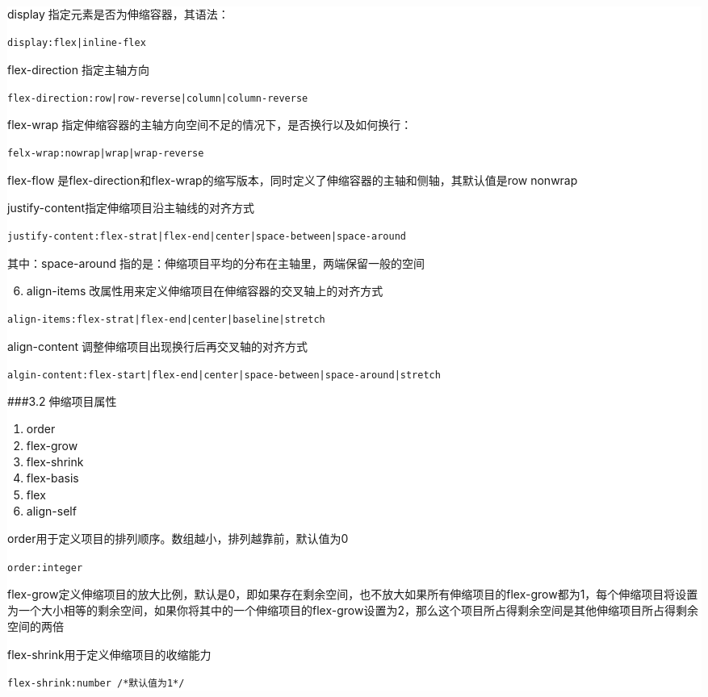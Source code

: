 display 指定元素是否为伸缩容器，其语法：

~~~
display:flex|inline-flex
~~~

flex-direction 指定主轴方向

~~~
flex-direction:row|row-reverse|column|column-reverse
~~~

flex-wrap 指定伸缩容器的主轴方向空间不足的情况下，是否换行以及如何换行：

~~~
felx-wrap:nowrap|wrap|wrap-reverse
~~~

flex-flow 是flex-direction和flex-wrap的缩写版本，同时定义了伸缩容器的主轴和侧轴，其默认值是row nonwrap

justify-content指定伸缩项目沿主轴线的对齐方式

~~~
justify-content:flex-strat|flex-end|center|space-between|space-around
~~~

其中：space-around 指的是：伸缩项目平均的分布在主轴里，两端保留一般的空间

6. align-items 改属性用来定义伸缩项目在伸缩容器的交叉轴上的对齐方式

~~~
align-items:flex-strat|flex-end|center|baseline|stretch
~~~

align-content 调整伸缩项目出现换行后再交叉轴的对齐方式

~~~
algin-content:flex-start|flex-end|center|space-between|space-around|stretch
~~~

###3.2 伸缩项目属性

1. order
2. flex-grow
3. flex-shrink
4. flex-basis
5. flex
6. align-self

order用于定义项目的排列顺序。数组越小，排列越靠前，默认值为0

~~~
order:integer
~~~

flex-grow定义伸缩项目的放大比例，默认是0，即如果存在剩余空间，也不放大如果所有伸缩项目的flex-grow都为1，每个伸缩项目将设置为一个大小相等的剩余空间，如果你将其中的一个伸缩项目的flex-grow设置为2，那么这个项目所占得剩余空间是其他伸缩项目所占得剩余空间的两倍

flex-shrink用于定义伸缩项目的收缩能力

~~~
flex-shrink:number /*默认值为1*/
~~~
